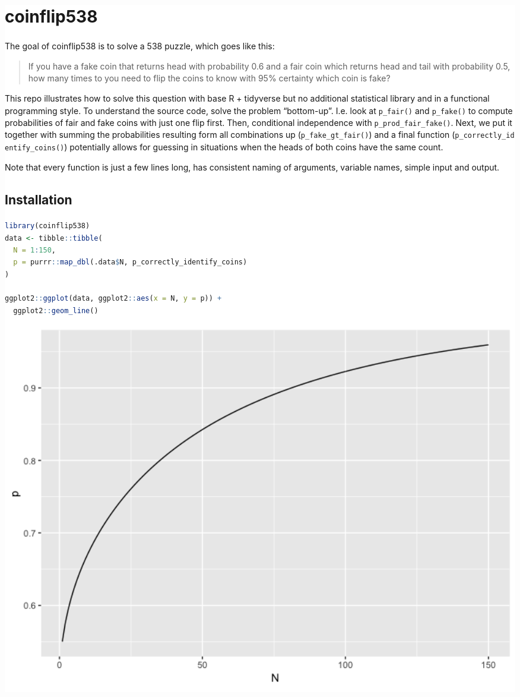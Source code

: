 


# coinflip538

The goal of coinflip538 is to solve a 538 puzzle, which goes like this:

> If you have a fake coin that returns head with probability 0.6 and a
> fair coin which returns head and tail with probability 0.5, how many
> times to you need to flip the coins to know with 95% certainty which
> coin is fake?

This repo illustrates how to solve this question with base R + tidyverse
but no additional statistical library and in a functional programming
style. To understand the source code, solve the problem “bottom-up”.
I.e. look at `p_fair()` and `p_fake()` to compute probabilities of fair
and fake coins with just one flip first. Then, conditional independence
with `p_prod_fair_fake()`. Next, we put it together with summing the
probabilities resulting form all combinations up (`p_fake_gt_fair()`)
and a final function (`p_correctly_identify_coins()`) potentially allows
for guessing in situations when the heads of both coins have the same
count.

Note that every function is just a few lines long, has consistent naming
of arguments, variable names, simple input and output.

## Installation

``` r
library(coinflip538)
data <- tibble::tibble(
  N = 1:150,
  p = purrr::map_dbl(.data$N, p_correctly_identify_coins)
)

ggplot2::ggplot(data, ggplot2::aes(x = N, y = p)) + 
  ggplot2::geom_line()
```

<img src="man/figures/README-unnamed-chunk-1-1.png" width="100%" />
